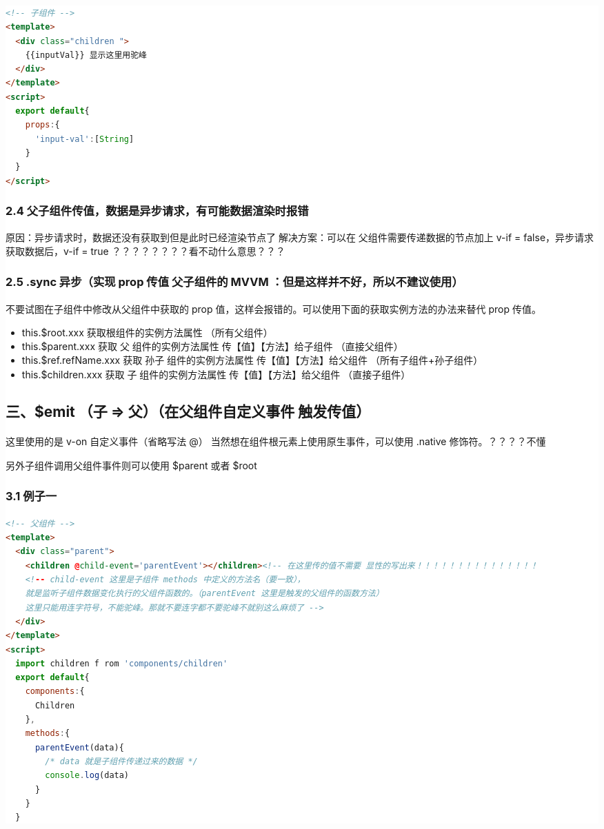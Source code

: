 ```HTML
<!-- 子组件 -->
<template>
  <div class="children ">
    {{inputVal}} 显示这里用驼峰
  </div>
</template>
<script>
  export default{
    props:{
      'input-val':[String]
    }
  }
</script>
```

### 2.4 父子组件传值，数据是异步请求，有可能数据渲染时报错

原因：异步请求时，数据还没有获取到但是此时已经渲染节点了
解决方案：可以在 父组件需要传递数据的节点加上  v-if = false，异步请求获取数据后，v-if = true ？？？？？？？？看不动什么意思？？？

### 2.5 .sync 异步（实现 prop 传值 父子组件的 MVVM ：但是这样并不好，所以不建议使用）

不要试图在子组件中修改从父组件中获取的 prop 值，这样会报错的。可以使用下面的获取实例方法的办法来替代 prop 传值。

- this.$root.xxx        获取根组件的实例方法属性                           （所有父组件）
- this.$parent.xxx      获取 父 组件的实例方法属性 传【值】【方法】给子组件   （直接父组件）
- this.$ref.refName.xxx 获取 孙子 组件的实例方法属性 传【值】【方法】给父组件 （所有子组件+孙子组件）
- this.$children.xxx    获取 子   组件的实例方法属性 传【值】【方法】给父组件 （直接子组件）

## 三、$emit  （子 => 父）（在父组件自定义事件 触发传值）

这里使用的是 v-on 自定义事件（省略写法 @）
当然想在组件根元素上使用原生事件，可以使用 .native 修饰符。？？？？不懂

另外子组件调用父组件事件则可以使用 $parent 或者 $root

### 3.1 例子一

```HTML
<!-- 父组件 -->
<template>
  <div class="parent">
    <children @child-event='parentEvent'></children><!-- 在这里传的值不需要 显性的写出来！！！！！！！！！！！！！！！
    <!-- child-event 这里是子组件 methods 中定义的方法名（要一致），
    就是监听子组件数据变化执行的父组件函数的。（parentEvent 这里是触发的父组件的函数方法） 
    这里只能用连字符号，不能驼峰。那就不要连字都不要驼峰不就别这么麻烦了 -->
  </div>
</template>
<script>
  import children f rom 'components/children'
  export default{
    components:{
      Children
    },
    methods:{
      parentEvent(data){
        /* data 就是子组件传递过来的数据 */
        console.log(data)
      }
    }
  }
```
